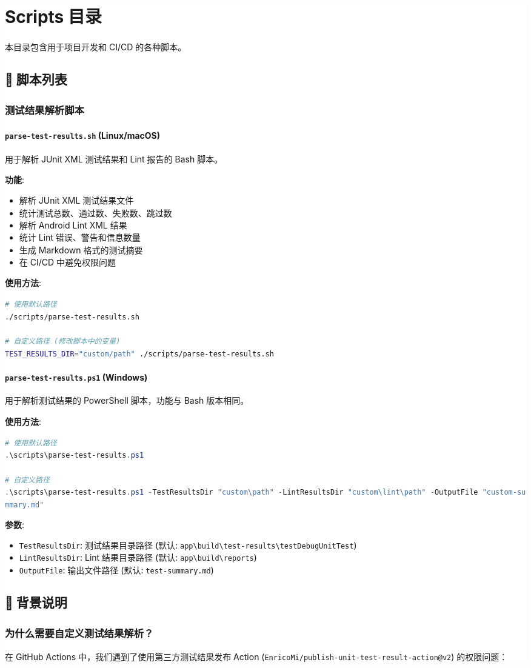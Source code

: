 # Scripts 目录

本目录包含用于项目开发和 CI/CD 的各种脚本。

## 📁 脚本列表

### 测试结果解析脚本

#### `parse-test-results.sh` (Linux/macOS)
用于解析 JUnit XML 测试结果和 Lint 报告的 Bash 脚本。

**功能**:
- 解析 JUnit XML 测试结果文件
- 统计测试总数、通过数、失败数、跳过数
- 解析 Android Lint XML 结果
- 统计 Lint 错误、警告和信息数量
- 生成 Markdown 格式的测试摘要
- 在 CI/CD 中避免权限问题

**使用方法**:
```bash
# 使用默认路径
./scripts/parse-test-results.sh

# 自定义路径 (修改脚本中的变量)
TEST_RESULTS_DIR="custom/path" ./scripts/parse-test-results.sh
```

#### `parse-test-results.ps1` (Windows)
用于解析测试结果的 PowerShell 脚本，功能与 Bash 版本相同。

**使用方法**:
```powershell
# 使用默认路径
.\scripts\parse-test-results.ps1

# 自定义路径
.\scripts\parse-test-results.ps1 -TestResultsDir "custom\path" -LintResultsDir "custom\lint\path" -OutputFile "custom-summary.md"
```

**参数**:
- `TestResultsDir`: 测试结果目录路径 (默认: `app\build\test-results\testDebugUnitTest`)
- `LintResultsDir`: Lint 结果目录路径 (默认: `app\build\reports`)
- `OutputFile`: 输出文件路径 (默认: `test-summary.md`)

## 🔧 背景说明

### 为什么需要自定义测试结果解析？

在 GitHub Actions 中，我们遇到了使用第三方测试结果发布 Action (`EnricoMi/publish-unit-test-result-action@v2`) 的权限问题：
